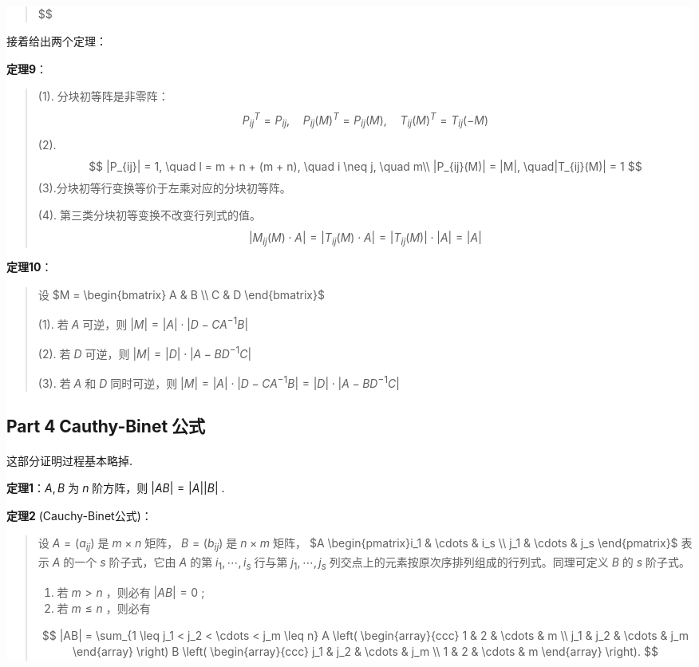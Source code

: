 > $$

接着给出两个定理：

**定理9**：

> (1). 分块初等阵是非零阵：
> $$
> P_{ij}^T = P_{ij}, \quad P_{ij}(M)^T = P_{ij}(M), \quad T_{ij}(M)^T = T_{ij}(-M)
> $$
> (2).
> $$
> |P_{ij}| = 1, \quad l = m + n + (m + n), \quad i \neq j, \quad m\\
> |P_{ij}(M)| = |M|, \quad|T_{ij}(M)| = 1
> $$
> (3).分块初等行变换等价于左乘对应的分块初等阵。
>
> (4). 第三类分块初等变换不改变行列式的值。
> $$
> |M_{ij}(M) \cdot A| = |T_{ij}(M) \cdot A| = |T_{ij}(M)| \cdot |A| = |A|
> $$
>

**定理10**：

> 设 $M = \begin{bmatrix}
> A & B \\
> C & D
> \end{bmatrix}$
>
> (1). 若 $A$ 可逆，则 $|M| = |A| \cdot |D - CA^{-1}B|$
>
> (2). 若 $D$ 可逆，则 $|M| = |D| \cdot |A - BD^{-1}C|$
>
> (3). 若 $A$ 和 $D$ 同时可逆，则 $|M| = |A| \cdot |D - CA^{-1}B| = |D| \cdot |A - BD^{-1}C|$

## Part 4 Cauthy-Binet 公式

这部分证明过程基本略掉.

**定理1**：$A, B$  为  $n$  阶方阵，则  $|AB| = |A||B|$ .

**定理2** (Cauchy-Binet公式)：

> 设  $A = (a_{ij})$  是  $m \times n$  矩阵， $B = (b_{ij})$  是  $n \times m$  矩阵， $A \begin{pmatrix}i_1 & \cdots & i_s \\ j_1 & \cdots & j_s \end{pmatrix}$  表示  $A$  的一个  $s$  阶子式，它由  $A$  的第  $i_1, \cdots, i_s$  行与第  $j_1, \cdots, j_s$  列交点上的元素按原次序排列组成的行列式。同理可定义  $B$  的  $s$  阶子式。
>
> 1. 若  $m > n$ ，则必有  $|AB| = 0$ ;
> 2. 若  $m \leq n$ ，则必有
>
> $$
> |AB| = \sum_{1 \leq j_1 < j_2 < \cdots < j_m \leq n} A \left( \begin{array}{ccc} 1 & 2 & \cdots & m \\ j_1 & j_2 & \cdots & j_m \end{array} \right) B \left( \begin{array}{ccc} j_1 & j_2 & \cdots & j_m \\ 1 & 2 & \cdots & m \end{array} \right).
> $$
